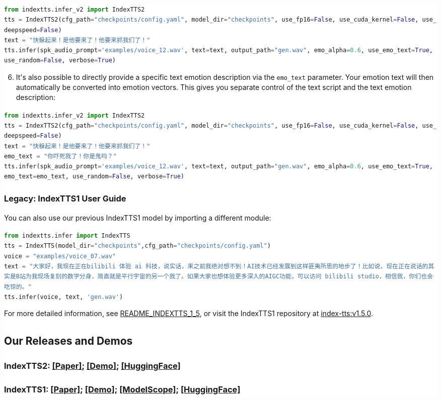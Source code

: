 ```python
from indextts.infer_v2 import IndexTTS2
tts = IndexTTS2(cfg_path="checkpoints/config.yaml", model_dir="checkpoints", use_fp16=False, use_cuda_kernel=False, use_deepspeed=False)
text = "快躲起来！是他要来了！他要来抓我们了！"
tts.infer(spk_audio_prompt='examples/voice_12.wav', text=text, output_path="gen.wav", emo_alpha=0.6, use_emo_text=True, use_random=False, verbose=True)
```

6. It's also possible to directly provide a specific text emotion description
   via the `emo_text` parameter. Your emotion text will then automatically be
   converted into emotion vectors. This gives you separate control of the text
   script and the text emotion description:

```python
from indextts.infer_v2 import IndexTTS2
tts = IndexTTS2(cfg_path="checkpoints/config.yaml", model_dir="checkpoints", use_fp16=False, use_cuda_kernel=False, use_deepspeed=False)
text = "快躲起来！是他要来了！他要来抓我们了！"
emo_text = "你吓死我了！你是鬼吗？"
tts.infer(spk_audio_prompt='examples/voice_12.wav', text=text, output_path="gen.wav", emo_alpha=0.6, use_emo_text=True, emo_text=emo_text, use_random=False, verbose=True)
```


### Legacy: IndexTTS1 User Guide

You can also use our previous IndexTTS1 model by importing a different module:

```python
from indextts.infer import IndexTTS
tts = IndexTTS(model_dir="checkpoints",cfg_path="checkpoints/config.yaml")
voice = "examples/voice_07.wav"
text = "大家好，我现在正在bilibili 体验 ai 科技，说实话，来之前我绝对想不到！AI技术已经发展到这样匪夷所思的地步了！比如说，现在正在说话的其实是B站为我现场复刻的数字分身，简直就是平行宇宙的另一个我了。如果大家也想体验更多深入的AIGC功能，可以访问 bilibili studio，相信我，你们也会吃惊的。"
tts.infer(voice, text, 'gen.wav')
```

For more detailed information, see [README_INDEXTTS_1_5](archive/README_INDEXTTS_1_5.md),
or visit the IndexTTS1 repository at <a href="https://github.com/index-tts/index-tts/tree/v1.5.0">index-tts:v1.5.0</a>.


## Our Releases and Demos

### IndexTTS2: [[Paper]](https://arxiv.org/abs/2506.21619); [[Demo]](https://index-tts.github.io/index-tts2.github.io/); [[HuggingFace]](https://huggingface.co/spaces/IndexTeam/IndexTTS-2-Demo)

### IndexTTS1: [[Paper]](https://arxiv.org/abs/2502.05512); [[Demo]](https://index-tts.github.io/); [[ModelScope]](https://modelscope.cn/studios/IndexTeam/IndexTTS-Demo); [[HuggingFace]](https://huggingface.co/spaces/IndexTeam/IndexTTS)
